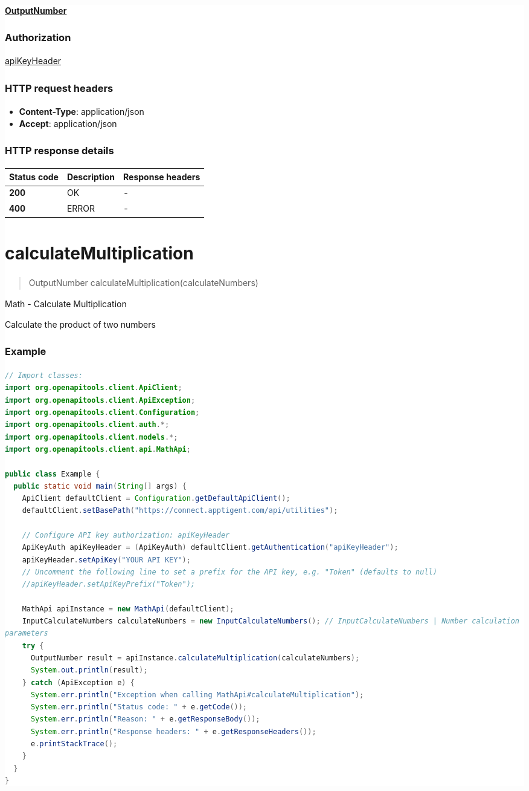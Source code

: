 [**OutputNumber**](OutputNumber.md)

### Authorization

[apiKeyHeader](../README.md#apiKeyHeader)

### HTTP request headers

 - **Content-Type**: application/json
 - **Accept**: application/json

### HTTP response details
| Status code | Description | Response headers |
|-------------|-------------|------------------|
**200** | OK |  -  |
**400** | ERROR |  -  |

<a name="calculateMultiplication"></a>
# **calculateMultiplication**
> OutputNumber calculateMultiplication(calculateNumbers)

Math - Calculate Multiplication

Calculate the product of two numbers

### Example
```java
// Import classes:
import org.openapitools.client.ApiClient;
import org.openapitools.client.ApiException;
import org.openapitools.client.Configuration;
import org.openapitools.client.auth.*;
import org.openapitools.client.models.*;
import org.openapitools.client.api.MathApi;

public class Example {
  public static void main(String[] args) {
    ApiClient defaultClient = Configuration.getDefaultApiClient();
    defaultClient.setBasePath("https://connect.apptigent.com/api/utilities");
    
    // Configure API key authorization: apiKeyHeader
    ApiKeyAuth apiKeyHeader = (ApiKeyAuth) defaultClient.getAuthentication("apiKeyHeader");
    apiKeyHeader.setApiKey("YOUR API KEY");
    // Uncomment the following line to set a prefix for the API key, e.g. "Token" (defaults to null)
    //apiKeyHeader.setApiKeyPrefix("Token");

    MathApi apiInstance = new MathApi(defaultClient);
    InputCalculateNumbers calculateNumbers = new InputCalculateNumbers(); // InputCalculateNumbers | Number calculation parameters
    try {
      OutputNumber result = apiInstance.calculateMultiplication(calculateNumbers);
      System.out.println(result);
    } catch (ApiException e) {
      System.err.println("Exception when calling MathApi#calculateMultiplication");
      System.err.println("Status code: " + e.getCode());
      System.err.println("Reason: " + e.getResponseBody());
      System.err.println("Response headers: " + e.getResponseHeaders());
      e.printStackTrace();
    }
  }
}
```
